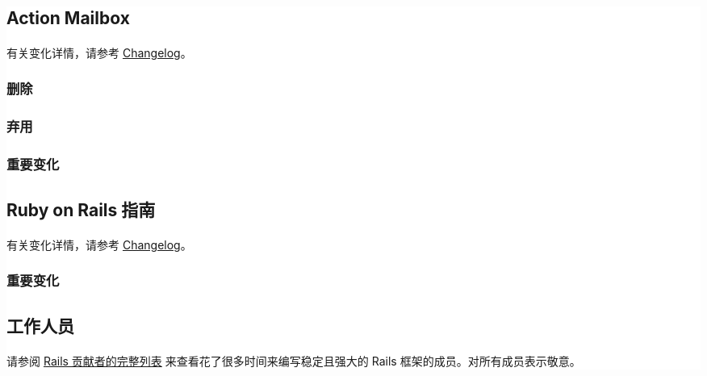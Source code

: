 Action Mailbox
----------

有关变化详情，请参考 [Changelog][action-mailbox]。

### 删除

### 弃用

### 重要变化

Ruby on Rails 指南
--------------------

有关变化详情，请参考 [Changelog][guides]。

### 重要变化

工作人员
-------

请参阅 [Rails 贡献者的完整列表](https://contributors.rubyonrails.org/)
来查看花了很多时间来编写稳定且强大的 Rails 框架的成员。对所有成员表示敬意。

[railties]:       https://github.com/rails/rails/blob/master/railties/CHANGELOG.md
[action-pack]:    https://github.com/rails/rails/blob/master/actionpack/CHANGELOG.md
[action-view]:    https://github.com/rails/rails/blob/master/actionview/CHANGELOG.md
[action-mailer]:  https://github.com/rails/rails/blob/master/actionmailer/CHANGELOG.md
[action-cable]:   https://github.com/rails/rails/blob/master/actioncable/CHANGELOG.md
[active-record]:  https://github.com/rails/rails/blob/master/activerecord/CHANGELOG.md
[active-storage]: https://github.com/rails/rails/blob/master/activestorage/CHANGELOG.md
[active-model]:   https://github.com/rails/rails/blob/master/activemodel/CHANGELOG.md
[active-support]: https://github.com/rails/rails/blob/master/activesupport/CHANGELOG.md
[active-job]:     https://github.com/rails/rails/blob/master/activejob/CHANGELOG.md
[action-text]:    https://github.com/rails/rails/blob/master/actiontext/CHANGELOG.md
[action-mailbox]: https://github.com/rails/rails/blob/master/actionmailbox/CHANGELOG.md
[guides]:         https://github.com/rails/rails/blob/master/guides/CHANGELOG.md
